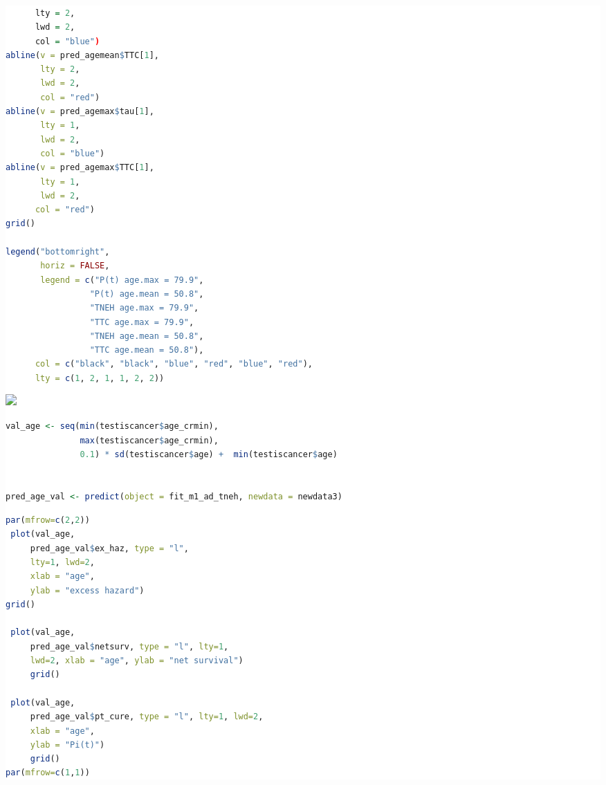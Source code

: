 ``` r
      lty = 2,
      lwd = 2,
      col = "blue")
abline(v = pred_agemean$TTC[1],
       lty = 2,
       lwd = 2,
       col = "red")
abline(v = pred_agemax$tau[1],
       lty = 1,
       lwd = 2,
       col = "blue")
abline(v = pred_agemax$TTC[1],
       lty = 1,
       lwd = 2,
      col = "red")
grid()

legend("bottomright",
       horiz = FALSE,
       legend = c("P(t) age.max = 79.9",
                 "P(t) age.mean = 50.8",
                 "TNEH age.max = 79.9",
                 "TTC age.max = 79.9",
                 "TNEH age.mean = 50.8",
                 "TTC age.mean = 50.8"),
      col = c("black", "black", "blue", "red", "blue", "red"),
      lty = c(1, 2, 1, 1, 2, 2))
```

![](README_files/figure-gfm/predict_tnehcov-1.png)

``` r
val_age <- seq(min(testiscancer$age_crmin),
               max(testiscancer$age_crmin),
               0.1) * sd(testiscancer$age) +  min(testiscancer$age)


pred_age_val <- predict(object = fit_m1_ad_tneh, newdata = newdata3)
```

``` r
par(mfrow=c(2,2))
 plot(val_age,
     pred_age_val$ex_haz, type = "l",
     lty=1, lwd=2,
     xlab = "age",
     ylab = "excess hazard")
grid()

 plot(val_age,
     pred_age_val$netsurv, type = "l", lty=1,
     lwd=2, xlab = "age", ylab = "net survival")
     grid()

 plot(val_age,
     pred_age_val$pt_cure, type = "l", lty=1, lwd=2,
     xlab = "age",
     ylab = "Pi(t)")
     grid()
par(mfrow=c(1,1))
```
